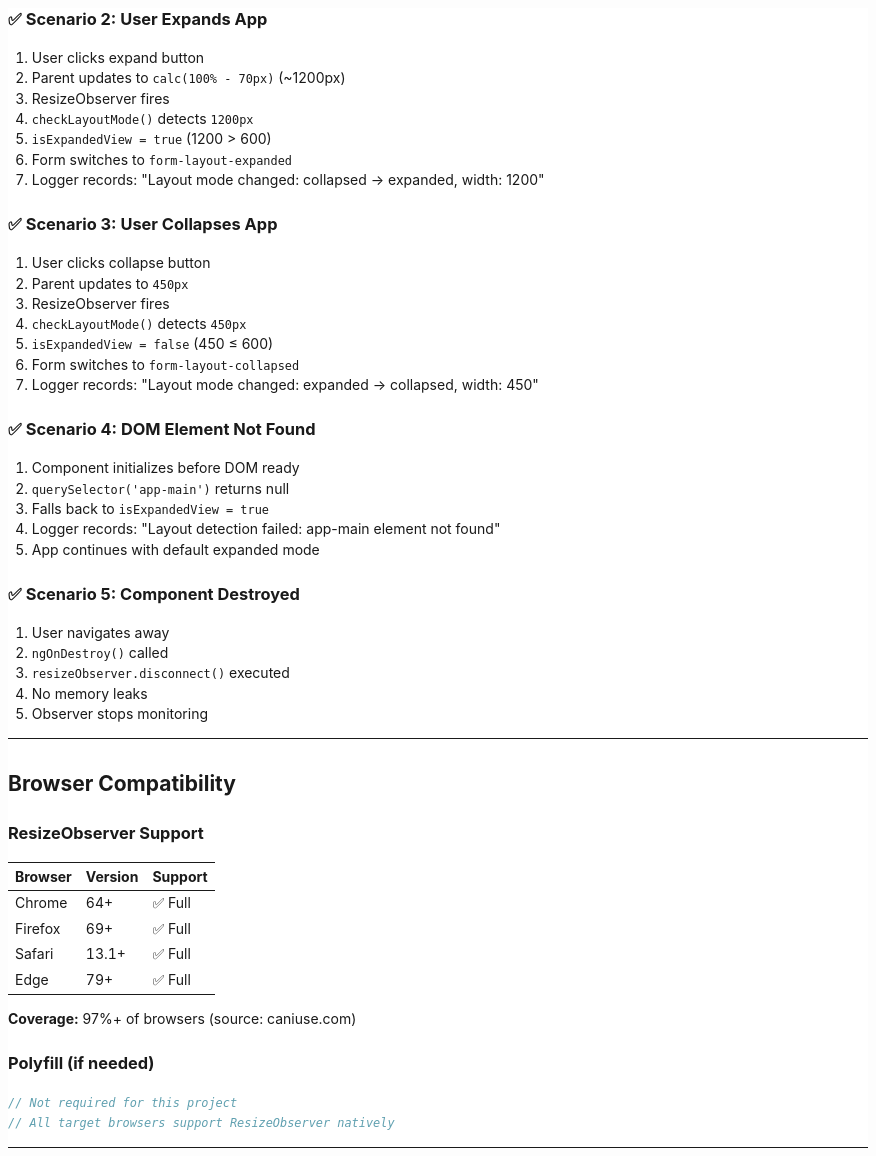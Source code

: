 ### ✅ Scenario 2: User Expands App
1. User clicks expand button
2. Parent updates to `calc(100% - 70px)` (~1200px)
3. ResizeObserver fires
4. `checkLayoutMode()` detects `1200px`
5. `isExpandedView = true` (1200 > 600)
6. Form switches to `form-layout-expanded`
7. Logger records: "Layout mode changed: collapsed → expanded, width: 1200"

### ✅ Scenario 3: User Collapses App
1. User clicks collapse button
2. Parent updates to `450px`
3. ResizeObserver fires
4. `checkLayoutMode()` detects `450px`
5. `isExpandedView = false` (450 ≤ 600)
6. Form switches to `form-layout-collapsed`
7. Logger records: "Layout mode changed: expanded → collapsed, width: 450"

### ✅ Scenario 4: DOM Element Not Found
1. Component initializes before DOM ready
2. `querySelector('app-main')` returns null
3. Falls back to `isExpandedView = true`
4. Logger records: "Layout detection failed: app-main element not found"
5. App continues with default expanded mode

### ✅ Scenario 5: Component Destroyed
1. User navigates away
2. `ngOnDestroy()` called
3. `resizeObserver.disconnect()` executed
4. No memory leaks
5. Observer stops monitoring

---

## Browser Compatibility

### ResizeObserver Support

| Browser | Version | Support |
|---------|---------|---------|
| Chrome | 64+ | ✅ Full |
| Firefox | 69+ | ✅ Full |
| Safari | 13.1+ | ✅ Full |
| Edge | 79+ | ✅ Full |

**Coverage:** 97%+ of browsers (source: caniuse.com)

### Polyfill (if needed)
```typescript
// Not required for this project
// All target browsers support ResizeObserver natively
```

---
